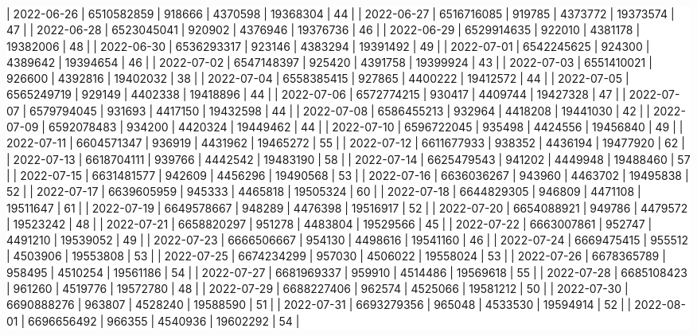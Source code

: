 | 2022-06-26 | 6510582859 | 918666 | 4370598 | 19368304 | 44 |
| 2022-06-27 | 6516716085 | 919785 | 4373772 | 19373574 | 47 |
| 2022-06-28 | 6523045041 | 920902 | 4376946 | 19376736 | 46 |
| 2022-06-29 | 6529914635 | 922010 | 4381178 | 19382006 | 48 |
| 2022-06-30 | 6536293317 | 923146 | 4383294 | 19391492 | 49 |
| 2022-07-01 | 6542245625 | 924300 | 4389642 | 19394654 | 46 |
| 2022-07-02 | 6547148397 | 925420 | 4391758 | 19399924 | 43 |
| 2022-07-03 | 6551410021 | 926600 | 4392816 | 19402032 | 38 |
| 2022-07-04 | 6558385415 | 927865 | 4400222 | 19412572 | 44 |
| 2022-07-05 | 6565249719 | 929149 | 4402338 | 19418896 | 44 |
| 2022-07-06 | 6572774215 | 930417 | 4409744 | 19427328 | 47 |
| 2022-07-07 | 6579794045 | 931693 | 4417150 | 19432598 | 44 |
| 2022-07-08 | 6586455213 | 932964 | 4418208 | 19441030 | 42 |
| 2022-07-09 | 6592078483 | 934200 | 4420324 | 19449462 | 44 |
| 2022-07-10 | 6596722045 | 935498 | 4424556 | 19456840 | 49 |
| 2022-07-11 | 6604571347 | 936919 | 4431962 | 19465272 | 55 |
| 2022-07-12 | 6611677933 | 938352 | 4436194 | 19477920 | 62 |
| 2022-07-13 | 6618704111 | 939766 | 4442542 | 19483190 | 58 |
| 2022-07-14 | 6625479543 | 941202 | 4449948 | 19488460 | 57 |
| 2022-07-15 | 6631481577 | 942609 | 4456296 | 19490568 | 53 |
| 2022-07-16 | 6636036267 | 943960 | 4463702 | 19495838 | 52 |
| 2022-07-17 | 6639605959 | 945333 | 4465818 | 19505324 | 60 |
| 2022-07-18 | 6644829305 | 946809 | 4471108 | 19511647 | 61 |
| 2022-07-19 | 6649578667 | 948289 | 4476398 | 19516917 | 52 |
| 2022-07-20 | 6654088921 | 949786 | 4479572 | 19523242 | 48 |
| 2022-07-21 | 6658820297 | 951278 | 4483804 | 19529566 | 45 |
| 2022-07-22 | 6663007861 | 952747 | 4491210 | 19539052 | 49 |
| 2022-07-23 | 6666506667 | 954130 | 4498616 | 19541160 | 46 |
| 2022-07-24 | 6669475415 | 955512 | 4503906 | 19553808 | 53 |
| 2022-07-25 | 6674234299 | 957030 | 4506022 | 19558024 | 53 |
| 2022-07-26 | 6678365789 | 958495 | 4510254 | 19561186 | 54 |
| 2022-07-27 | 6681969337 | 959910 | 4514486 | 19569618 | 55 |
| 2022-07-28 | 6685108423 | 961260 | 4519776 | 19572780 | 48 |
| 2022-07-29 | 6688227406 | 962574 | 4525066 | 19581212 | 50 |
| 2022-07-30 | 6690888276 | 963807 | 4528240 | 19588590 | 51 |
| 2022-07-31 | 6693279356 | 965048 | 4533530 | 19594914 | 52 |
| 2022-08-01 | 6696656492 | 966355 | 4540936 | 19602292 | 54 |